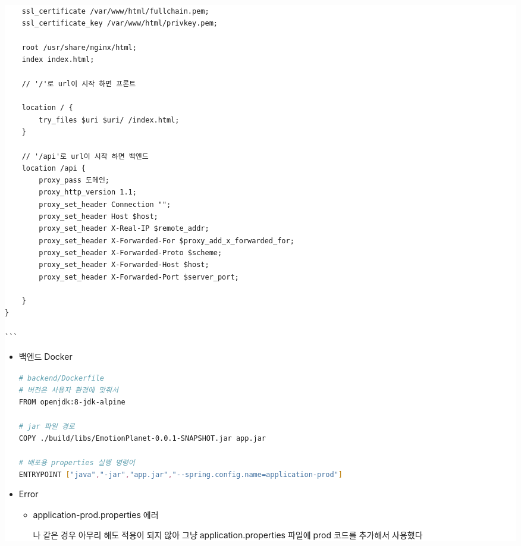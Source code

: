     	ssl_certificate /var/www/html/fullchain.pem;
    	ssl_certificate_key /var/www/html/privkey.pem;
    
    	root /usr/share/nginx/html;
    	index index.html;
    
    	// '/'로 url이 시작 하면 프론트 
    
    	location / {
    		try_files $uri $uri/ /index.html;
    	}
    
    	// '/api'로 url이 시작 하면 백엔드
    	location /api {
    		proxy_pass 도메인;
    		proxy_http_version 1.1;
    		proxy_set_header Connection "";
    		proxy_set_header Host $host;
    		proxy_set_header X-Real-IP $remote_addr;
    		proxy_set_header X-Forwarded-For $proxy_add_x_forwarded_for;
    		proxy_set_header X-Forwarded-Proto $scheme;
    		proxy_set_header X-Forwarded-Host $host;
    		proxy_set_header X-Forwarded-Port $server_port;
    
    	}
    }
    
    ```

    

  - 백엔드 Docker

    ```bash
    # backend/Dockerfile
    # 버전은 사용자 환경에 맞춰서
    FROM openjdk:8-jdk-alpine
    
    # jar 파일 경로
    COPY ./build/libs/EmotionPlanet-0.0.1-SNAPSHOT.jar app.jar
    
    # 배포용 properties 실행 명령어
    ENTRYPOINT ["java","-jar","app.jar","--spring.config.name=application-prod"]
    ```

    

  - Error

    - application-prod.properties 에러

      나 같은 경우 아무리 해도 적용이 되지 않아 그냥 application.properties 파일에 prod 코드를 추가해서 사용했다
